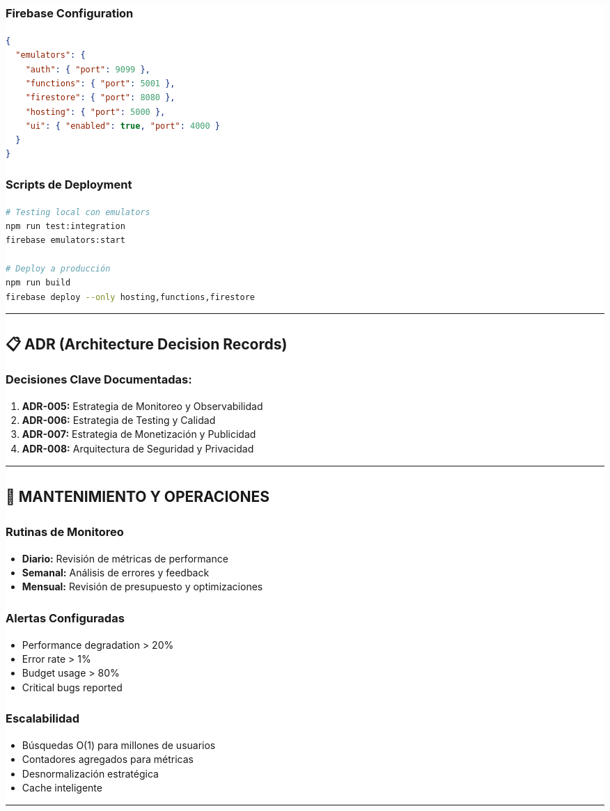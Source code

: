 ### **Firebase Configuration**
```json
{
  "emulators": {
    "auth": { "port": 9099 },
    "functions": { "port": 5001 },
    "firestore": { "port": 8080 },
    "hosting": { "port": 5000 },
    "ui": { "enabled": true, "port": 4000 }
  }
}
```

### **Scripts de Deployment**
```bash
# Testing local con emulators
npm run test:integration
firebase emulators:start

# Deploy a producción
npm run build
firebase deploy --only hosting,functions,firestore
```

---

## 📋 **ADR (Architecture Decision Records)**

### **Decisiones Clave Documentadas:**
1. **ADR-005:** Estrategia de Monitoreo y Observabilidad
2. **ADR-006:** Estrategia de Testing y Calidad
3. **ADR-007:** Estrategia de Monetización y Publicidad
4. **ADR-008:** Arquitectura de Seguridad y Privacidad

---

## 🔄 **MANTENIMIENTO Y OPERACIONES**

### **Rutinas de Monitoreo**
- **Diario:** Revisión de métricas de performance
- **Semanal:** Análisis de errores y feedback
- **Mensual:** Revisión de presupuesto y optimizaciones

### **Alertas Configuradas**
- Performance degradation > 20%
- Error rate > 1%
- Budget usage > 80%
- Critical bugs reported

### **Escalabilidad**
- Búsquedas O(1) para millones de usuarios
- Contadores agregados para métricas
- Desnormalización estratégica
- Cache inteligente

---